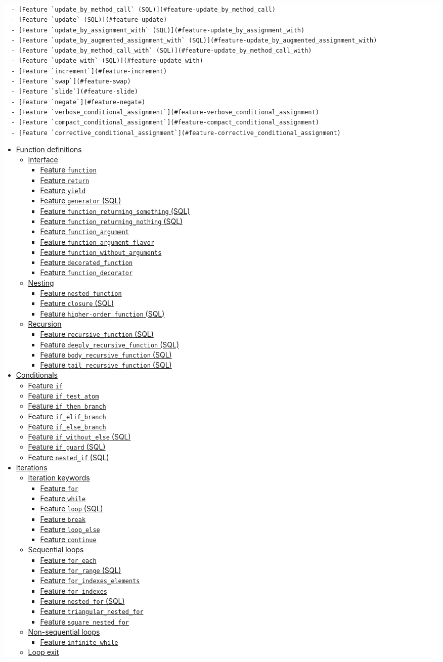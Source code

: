       - [Feature `update_by_method_call` (SQL)](#feature-update_by_method_call)
      - [Feature `update` (SQL)](#feature-update)
      - [Feature `update_by_assignment_with` (SQL)](#feature-update_by_assignment_with)
      - [Feature `update_by_augmented_assignment_with` (SQL)](#feature-update_by_augmented_assignment_with)
      - [Feature `update_by_method_call_with` (SQL)](#feature-update_by_method_call_with)
      - [Feature `update_with` (SQL)](#feature-update_with)
      - [Feature `increment`](#feature-increment)
      - [Feature `swap`](#feature-swap)
      - [Feature `slide`](#feature-slide)
      - [Feature `negate`](#feature-negate)
      - [Feature `verbose_conditional_assignment`](#feature-verbose_conditional_assignment)
      - [Feature `compact_conditional_assignment`](#feature-compact_conditional_assignment)
      - [Feature `corrective_conditional_assignment`](#feature-corrective_conditional_assignment)
  - [Function definitions](#function-definitions)
    - [Interface](#interface)
      - [Feature `function`](#feature-function)
      - [Feature `return`](#feature-return)
      - [Feature `yield`](#feature-yield)
      - [Feature `generator` (SQL)](#feature-generator)
      - [Feature `function_returning_something` (SQL)](#feature-function_returning_something)
      - [Feature `function_returning_nothing` (SQL)](#feature-function_returning_nothing)
      - [Feature `function_argument`](#feature-function_argument)
      - [Feature `function_argument_flavor`](#feature-function_argument_flavor)
      - [Feature `function_without_arguments`](#feature-function_without_arguments)
      - [Feature `decorated_function`](#feature-decorated_function)
      - [Feature `function_decorator`](#feature-function_decorator)
    - [Nesting](#nesting)
      - [Feature `nested_function`](#feature-nested_function)
      - [Feature `closure` (SQL)](#feature-closure)
      - [Feature `higher-order function` (SQL)](#feature-higher-order-function)
    - [Recursion](#recursion)
      - [Feature `recursive_function` (SQL)](#feature-recursive_function)
      - [Feature `deeply_recursive_function` (SQL)](#feature-deeply_recursive_function)
      - [Feature `body_recursive_function` (SQL)](#feature-body_recursive_function)
      - [Feature `tail_recursive_function` (SQL)](#feature-tail_recursive_function)
  - [Conditionals](#conditionals)
      - [Feature `if`](#feature-if)
      - [Feature `if_test_atom`](#feature-if_test_atom)
      - [Feature `if_then_branch`](#feature-if_then_branch)
      - [Feature `if_elif_branch`](#feature-if_elif_branch)
      - [Feature `if_else_branch`](#feature-if_else_branch)
      - [Feature `if_without_else` (SQL)](#feature-if_without_else)
      - [Feature `if_guard` (SQL)](#feature-if_guard)
      - [Feature `nested_if` (SQL)](#feature-nested_if)
  - [Iterations](#iterations)
    - [Iteration keywords](#iteration-keywords)
      - [Feature `for`](#feature-for)
      - [Feature `while`](#feature-while)
      - [Feature `loop` (SQL)](#feature-loop)
      - [Feature `break`](#feature-break)
      - [Feature `loop_else`](#feature-loop_else)
      - [Feature `continue`](#feature-continue)
    - [Sequential loops](#sequential-loops)
      - [Feature `for_each`](#feature-for_each)
      - [Feature `for_range` (SQL)](#feature-for_range)
      - [Feature `for_indexes_elements`](#feature-for_indexes_elements)
      - [Feature `for_indexes`](#feature-for_indexes)
      - [Feature `nested_for` (SQL)](#feature-nested_for)
      - [Feature `triangular_nested_for`](#feature-triangular_nested_for)
      - [Feature `square_nested_for`](#feature-square_nested_for)
    - [Non-sequential loops](#non-sequential-loops)
      - [Feature `infinite_while`](#feature-infinite_while)
    - [Loop exit](#loop-exit)